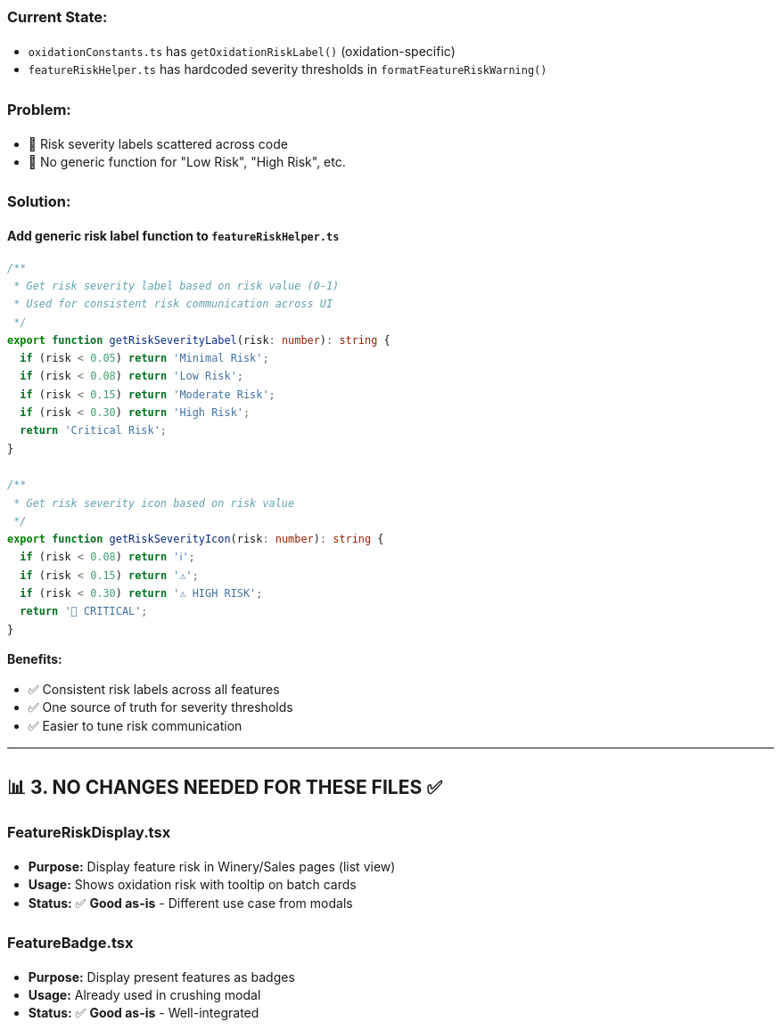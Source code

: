 ### **Current State:**
- `oxidationConstants.ts` has `getOxidationRiskLabel()` (oxidation-specific)
- `featureRiskHelper.ts` has hardcoded severity thresholds in `formatFeatureRiskWarning()`

### **Problem:**
- 🔴 Risk severity labels scattered across code
- 🔴 No generic function for "Low Risk", "High Risk", etc.

### **Solution:**
**Add generic risk label function to `featureRiskHelper.ts`**

```typescript
/**
 * Get risk severity label based on risk value (0-1)
 * Used for consistent risk communication across UI
 */
export function getRiskSeverityLabel(risk: number): string {
  if (risk < 0.05) return 'Minimal Risk';
  if (risk < 0.08) return 'Low Risk';
  if (risk < 0.15) return 'Moderate Risk';
  if (risk < 0.30) return 'High Risk';
  return 'Critical Risk';
}

/**
 * Get risk severity icon based on risk value
 */
export function getRiskSeverityIcon(risk: number): string {
  if (risk < 0.08) return 'ℹ️';
  if (risk < 0.15) return '⚠️';
  if (risk < 0.30) return '⚠️ HIGH RISK';
  return '🚨 CRITICAL';
}
```

**Benefits:**
- ✅ Consistent risk labels across all features
- ✅ One source of truth for severity thresholds
- ✅ Easier to tune risk communication

---

## 📊 **3. NO CHANGES NEEDED FOR THESE FILES** ✅

### **FeatureRiskDisplay.tsx**
- **Purpose:** Display feature risk in Winery/Sales pages (list view)
- **Usage:** Shows oxidation risk with tooltip on batch cards
- **Status:** ✅ **Good as-is** - Different use case from modals

### **FeatureBadge.tsx**
- **Purpose:** Display present features as badges
- **Usage:** Already used in crushing modal
- **Status:** ✅ **Good as-is** - Well-integrated
